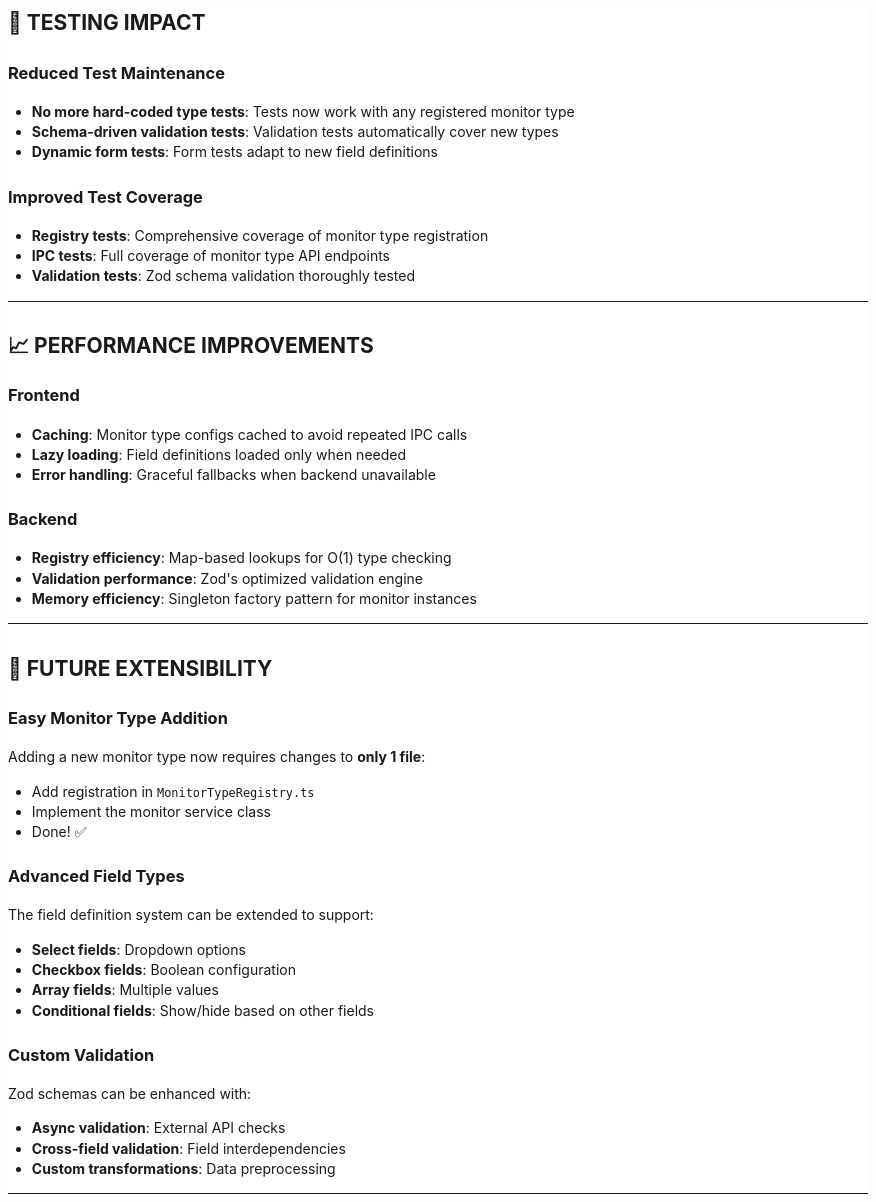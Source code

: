 
## 🧪 **TESTING IMPACT**

### **Reduced Test Maintenance**
- **No more hard-coded type tests**: Tests now work with any registered monitor type
- **Schema-driven validation tests**: Validation tests automatically cover new types
- **Dynamic form tests**: Form tests adapt to new field definitions

### **Improved Test Coverage**
- **Registry tests**: Comprehensive coverage of monitor type registration
- **IPC tests**: Full coverage of monitor type API endpoints
- **Validation tests**: Zod schema validation thoroughly tested

---

## 📈 **PERFORMANCE IMPROVEMENTS**

### **Frontend**
- **Caching**: Monitor type configs cached to avoid repeated IPC calls
- **Lazy loading**: Field definitions loaded only when needed
- **Error handling**: Graceful fallbacks when backend unavailable

### **Backend**
- **Registry efficiency**: Map-based lookups for O(1) type checking
- **Validation performance**: Zod's optimized validation engine
- **Memory efficiency**: Singleton factory pattern for monitor instances

---

## 🔮 **FUTURE EXTENSIBILITY**

### **Easy Monitor Type Addition**
Adding a new monitor type now requires changes to **only 1 file**:
- Add registration in `MonitorTypeRegistry.ts`
- Implement the monitor service class
- Done! ✅

### **Advanced Field Types**
The field definition system can be extended to support:
- **Select fields**: Dropdown options
- **Checkbox fields**: Boolean configuration
- **Array fields**: Multiple values
- **Conditional fields**: Show/hide based on other fields

### **Custom Validation**
Zod schemas can be enhanced with:
- **Async validation**: External API checks
- **Cross-field validation**: Field interdependencies  
- **Custom transformations**: Data preprocessing

---